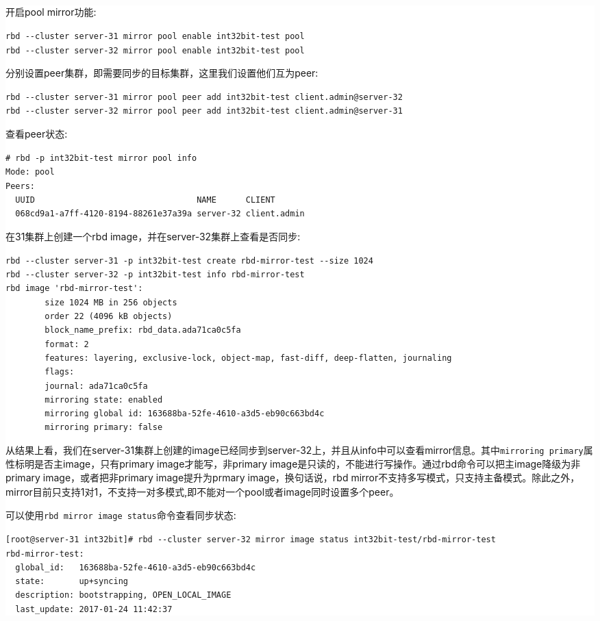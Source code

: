 开启pool mirror功能:

```
rbd --cluster server-31 mirror pool enable int32bit-test pool
rbd --cluster server-32 mirror pool enable int32bit-test pool
```

分别设置peer集群，即需要同步的目标集群，这里我们设置他们互为peer:

```
rbd --cluster server-31 mirror pool peer add int32bit-test client.admin@server-32
rbd --cluster server-32 mirror pool peer add int32bit-test client.admin@server-31
```

查看peer状态:

```
# rbd -p int32bit-test mirror pool info
Mode: pool
Peers:
  UUID                                 NAME      CLIENT
  068cd9a1-a7ff-4120-8194-88261e37a39a server-32 client.admin
```

在31集群上创建一个rbd image，并在server-32集群上查看是否同步:

```
rbd --cluster server-31 -p int32bit-test create rbd-mirror-test --size 1024
rbd --cluster server-32 -p int32bit-test info rbd-mirror-test
rbd image 'rbd-mirror-test':
        size 1024 MB in 256 objects
        order 22 (4096 kB objects)
        block_name_prefix: rbd_data.ada71ca0c5fa
        format: 2
        features: layering, exclusive-lock, object-map, fast-diff, deep-flatten, journaling
        flags:
        journal: ada71ca0c5fa
        mirroring state: enabled
        mirroring global id: 163688ba-52fe-4610-a3d5-eb90c663bd4c
        mirroring primary: false
```

从结果上看，我们在server-31集群上创建的image已经同步到server-32上，并且从info中可以查看mirror信息。其中`mirroring primary`属性标明是否主image，只有primary image才能写，非primary image是只读的，不能进行写操作。通过rbd命令可以把主image降级为非primary image，或者把非primary image提升为prmary image，换句话说，rbd mirror不支持多写模式，只支持主备模式。除此之外，mirror目前只支持1对1，不支持一对多模式,即不能对一个pool或者image同时设置多个peer。

可以使用`rbd mirror image status`命令查看同步状态:

```
[root@server-31 int32bit]# rbd --cluster server-32 mirror image status int32bit-test/rbd-mirror-test
rbd-mirror-test:
  global_id:   163688ba-52fe-4610-a3d5-eb90c663bd4c
  state:       up+syncing
  description: bootstrapping, OPEN_LOCAL_IMAGE
  last_update: 2017-01-24 11:42:37
```

